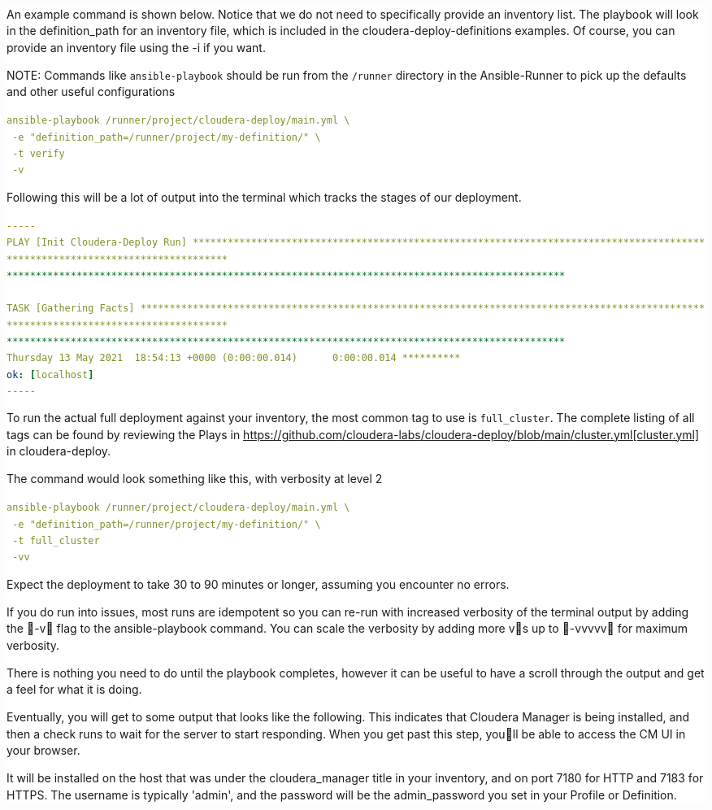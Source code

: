 An example command is shown below. Notice that we do not need to specifically provide an inventory list. The playbook will look in the definition_path for an inventory file, which is included in the cloudera-deploy-definitions examples. Of course, you can provide an inventory file using the -i if you want.

NOTE: Commands like `ansible-playbook` should be run from the `/runner` directory in the Ansible-Runner to pick up the defaults and other useful configurations

```yaml
ansible-playbook /runner/project/cloudera-deploy/main.yml \
 -e "definition_path=/runner/project/my-definition/" \
 -t verify
 -v
```

Following this will be a lot of output into the terminal which tracks the stages of our deployment.
```yaml
-----
PLAY [Init Cloudera-Deploy Run] ******************************************************************************************************************************
************************************************************************************************

TASK [Gathering Facts] ***************************************************************************************************************************************
************************************************************************************************
Thursday 13 May 2021  18:54:13 +0000 (0:00:00.014)   	0:00:00.014 **********
ok: [localhost]
-----
```

To run the actual full deployment against your inventory, the most common tag to use is `full_cluster`. The complete listing of all tags can be found by reviewing the Plays in https://github.com/cloudera-labs/cloudera-deploy/blob/main/cluster.yml[cluster.yml] in cloudera-deploy.

The command would look something like this, with verbosity at level 2

```yaml
ansible-playbook /runner/project/cloudera-deploy/main.yml \
 -e "definition_path=/runner/project/my-definition/" \
 -t full_cluster
 -vv
```

Expect the deployment to take 30 to 90 minutes or longer, assuming you encounter no errors.

If you do run into issues, most runs are idempotent so you can re-run with increased verbosity of the terminal output by adding the -v flag to the ansible-playbook command. You can scale the verbosity by adding more vs up to -vvvvv for maximum verbosity.

There is nothing you need to do until the playbook completes, however it can be useful to have a scroll through the output and get a feel for what it is doing.

Eventually, you will get to some output that looks like the following. This indicates that Cloudera Manager is being installed, and then a check runs to wait for the server to start responding. When you get past this step, youll be able to access the CM UI in your browser.

It will be installed on the host that was under the cloudera_manager title in your inventory, and on port 7180 for HTTP and 7183 for HTTPS. The username is typically 'admin', and the password will be the admin_password you set in your Profile or Definition.
